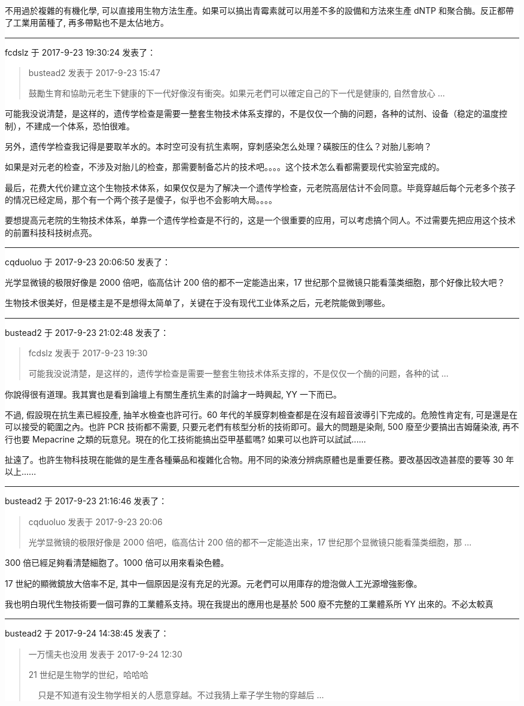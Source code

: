 不用過於複雜的有機化學, 可以直接用生物方法生產。如果可以搞出青霉素就可以用差不多的設備和方法來生產 dNTP 和聚合酶。反正都帶了工業用菌種了, 再多帶點也不是太佔地方。

---

fcdslz 于 2017-9-23 19:30:24 发表了：

> bustead2 发表于 2017-9-23 15:47
>
> 鼓勵生育和協助元老生下健康的下一代好像沒有衝突。如果元老們可以確定自己的下一代是健康的, 自然會放心 ...

可能我没说清楚，是这样的，遗传学检查是需要一整套生物技术体系支撑的，不是仅仅一个酶的问题，各种的试剂、设备（稳定的温度控制），不建成一个体系，恐怕很难。

另外，遗传学检查我记得是要取羊水的。本时空可没有抗生素啊，穿刺感染怎么处理？磺胺压的住么？对胎儿影响？

如果是对元老的检查，不涉及对胎儿的检查，那需要制备芯片的技术吧。。。。这个技术怎么看都需要现代实验室完成的。

最后，花费大代价建立这个生物技术体系，如果仅仅是为了解决一个遗传学检查，元老院高层估计不会同意。毕竟穿越后每个元老多个孩子的情况已经定局，那个有一个两个孩子是傻子，似乎也不会影响大局。。。。

要想提高元老院的生物技术体系，单靠一个遗传学检查是不行的，这是一个很重要的应用，可以考虑搞个同人。不过需要先把应用这个技术的前置科技科技树点亮。

---

cqduoluo 于 2017-9-23 20:06:50 发表了：

光学显微镜的极限好像是 2000 倍吧，临高估计 200 倍的都不一定能造出来，17 世纪那个显微镜只能看藻类细胞，那个好像比较大吧？

生物技术很美好，但是楼主是不是想得太简单了，关键在于没有现代工业体系之后，元老院能做到哪些。

---

bustead2 于 2017-9-23 21:02:48 发表了：

> fcdslz 发表于 2017-9-23 19:30
>
> 可能我没说清楚，是这样的，遗传学检查是需要一整套生物技术体系支撑的，不是仅仅一个酶的问题，各种的试 ...

你說得很有道理。我其實也是看到論壇上有關生產抗生素的討論才一時興起, YY 一下而已。

不過, 假設現在抗生素已經投產, 抽羊水檢查也許可行。60 年代的羊膜穿刺檢查都是在沒有超音波導引下完成的。危險性肯定有, 可是還是在可以接受的範圍之內。也許 PCR 技術都不需要, 只要元老們有核型分析的技術即可。最大的問題是染劑, 500 廢至少要搞出吉姆薩染液, 再不行也要 Mepacrine 之類的玩意兒。現在的化工技術能搞出亞甲基藍嗎? 如果可以也許可以試試......

扯遠了。也許生物科技現在能做的是生產各種藥品和複雜化合物。用不同的染液分辨病原體也是重要任務。要改基因改造甚麼的要等 30 年以上......

---

bustead2 于 2017-9-23 21:16:46 发表了：

> cqduoluo 发表于 2017-9-23 20:06
>
> 光学显微镜的极限好像是 2000 倍吧，临高估计 200 倍的都不一定能造出来，17 世纪那个显微镜只能看藻类细胞，那 ...

300 倍已經足夠看清楚細胞了。1000 倍可以用來看染色體。

17 世紀的顯微鏡放大倍率不足, 其中一個原因是沒有充足的光源。元老們可以用庫存的燈泡做人工光源增強影像。

我也明白現代生物技術要一個可靠的工業體系支持。現在我提出的應用也是基於 500 廢不完整的工業體系所 YY 出來的。不必太較真

---

bustead2 于 2017-9-24 14:38:45 发表了：

> 一万懦夫也没用 发表于 2017-9-24 12:30
>
> 21 世纪是生物学的世纪，哈哈哈
>
> &nbsp; &nbsp; 只是不知道有没生物学相关的人愿意穿越。不过我猜上辈子学生物的穿越后 ...
